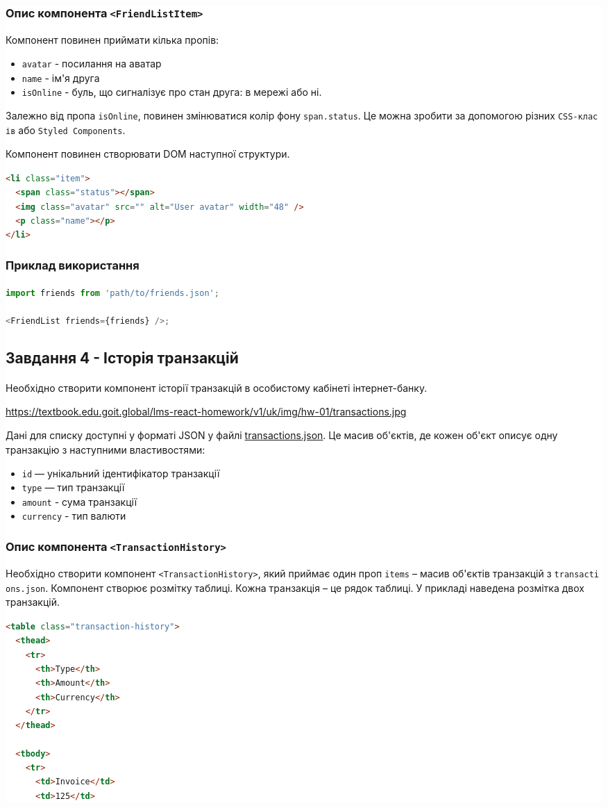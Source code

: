 ### Опис компонента `<FriendListItem>`

Компонент повинен приймати кілька пропів:

- `avatar` - посилання на аватар
- `name` - ім'я друга
- `isOnline` - буль, що сигналізує про стан друга: в мережі або ні.

Залежно від пропа `isOnline`, повинен змінюватися колір фону `span.status`. Це
можна зробити за допомогою різних `CSS-класів` або `Styled Components`.

Компонент повинен створювати DOM наступної структури.

```html
<li class="item">
  <span class="status"></span>
  <img class="avatar" src="" alt="User avatar" width="48" />
  <p class="name"></p>
</li>
```

### Приклад використання

```js
import friends from 'path/to/friends.json';

<FriendList friends={friends} />;
```

## Завдання 4 - Історія транзакцій

Необхідно створити компонент історії транзакцій в особистому кабінеті
інтернет-банку.

https://textbook.edu.goit.global/lms-react-homework/v1/uk/img/hw-01/transactions.jpg

Дані для списку доступні у форматі JSON у файлі
[transactions.json](https://minhaskamal.github.io/DownGit/#/home?url=https://github.com/goitacademy/react-homework/blob/master/homework-01/transaction-history/transactions.json).
Це масив об'єктів, де кожен об'єкт описує одну транзакцію з наступними
властивостями:

- `id` — унікальний ідентифікатор транзакції
- `type` — тип транзакції
- `amount` - сума транзакції
- `currency` - тип валюти

### Опис компонента `<TransactionHistory>`

Необхідно створити компонент `<TransactionHistory>`, який приймає один проп
`items` – масив об'єктів транзакцій з `transactions.json`. Компонент створює
розмітку таблиці. Кожна транзакція – це рядок таблиці. У прикладі наведена
розмітка двох транзакцій.

```html
<table class="transaction-history">
  <thead>
    <tr>
      <th>Type</th>
      <th>Amount</th>
      <th>Currency</th>
    </tr>
  </thead>

  <tbody>
    <tr>
      <td>Invoice</td>
      <td>125</td>
```